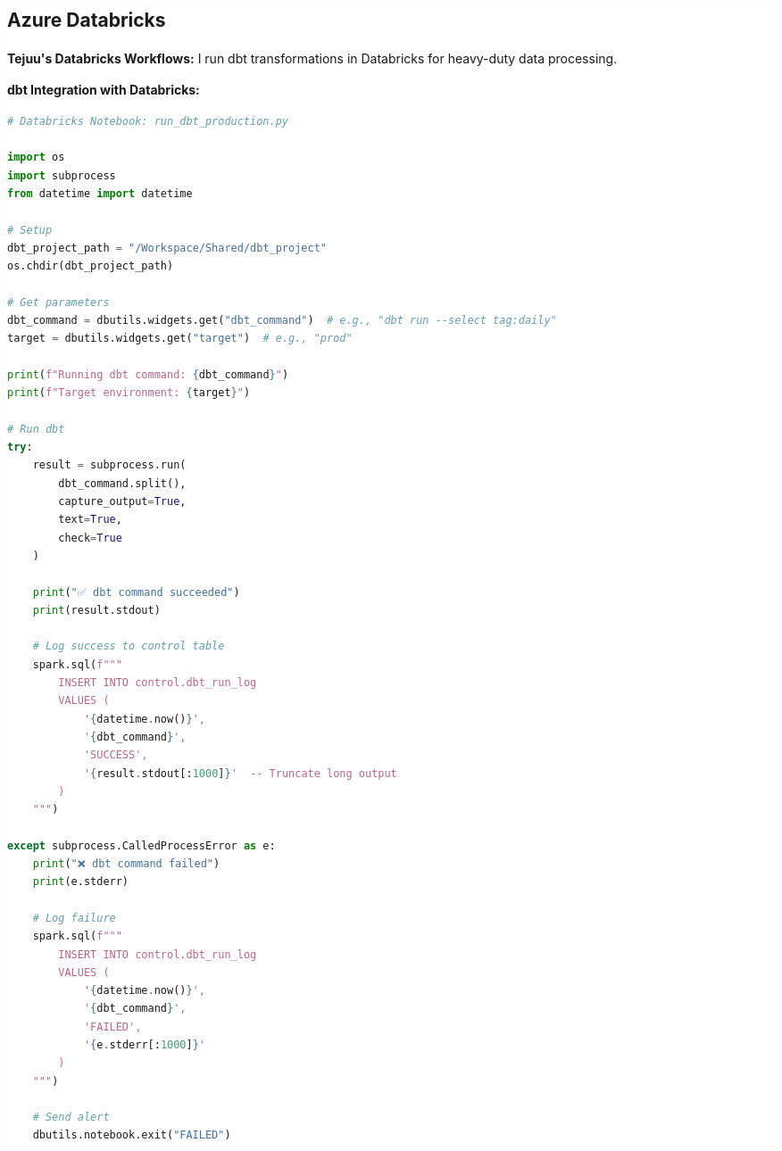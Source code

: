 ## Azure Databricks

**Tejuu's Databricks Workflows:**
I run dbt transformations in Databricks for heavy-duty data processing.

**dbt Integration with Databricks:**
```python
# Databricks Notebook: run_dbt_production.py

import os
import subprocess
from datetime import datetime

# Setup
dbt_project_path = "/Workspace/Shared/dbt_project"
os.chdir(dbt_project_path)

# Get parameters
dbt_command = dbutils.widgets.get("dbt_command")  # e.g., "dbt run --select tag:daily"
target = dbutils.widgets.get("target")  # e.g., "prod"

print(f"Running dbt command: {dbt_command}")
print(f"Target environment: {target}")

# Run dbt
try:
    result = subprocess.run(
        dbt_command.split(),
        capture_output=True,
        text=True,
        check=True
    )
    
    print("✅ dbt command succeeded")
    print(result.stdout)
    
    # Log success to control table
    spark.sql(f"""
        INSERT INTO control.dbt_run_log
        VALUES (
            '{datetime.now()}',
            '{dbt_command}',
            'SUCCESS',
            '{result.stdout[:1000]}'  -- Truncate long output
        )
    """)
    
except subprocess.CalledProcessError as e:
    print("❌ dbt command failed")
    print(e.stderr)
    
    # Log failure
    spark.sql(f"""
        INSERT INTO control.dbt_run_log
        VALUES (
            '{datetime.now()}',
            '{dbt_command}',
            'FAILED',
            '{e.stderr[:1000]}'
        )
    """)
    
    # Send alert
    dbutils.notebook.exit("FAILED")
```